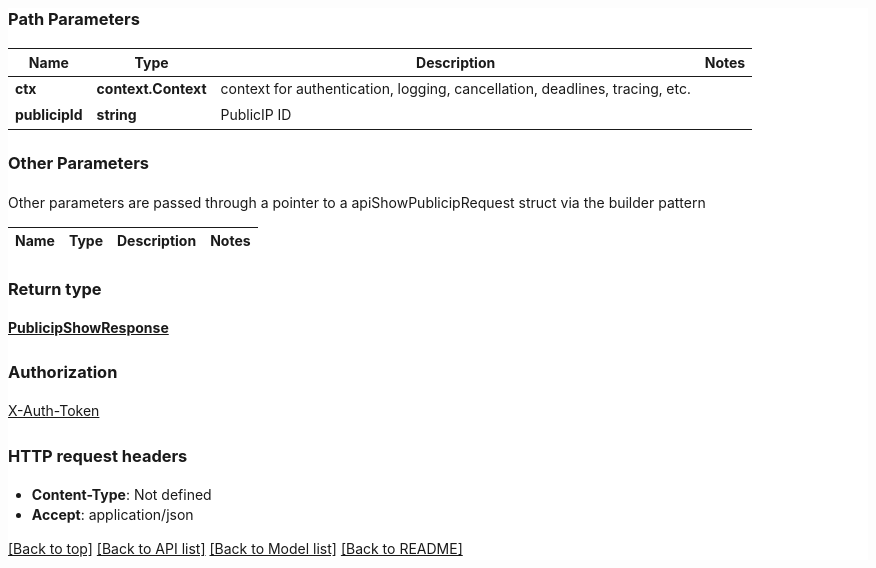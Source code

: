 ### Path Parameters


Name | Type | Description  | Notes
------------- | ------------- | ------------- | -------------
**ctx** | **context.Context** | context for authentication, logging, cancellation, deadlines, tracing, etc.
**publicipId** | **string** | PublicIP ID | 

### Other Parameters

Other parameters are passed through a pointer to a apiShowPublicipRequest struct via the builder pattern


Name | Type | Description  | Notes
------------- | ------------- | ------------- | -------------


### Return type

[**PublicipShowResponse**](PublicipShowResponse.md)

### Authorization

[X-Auth-Token](../README.md#X-Auth-Token)

### HTTP request headers

- **Content-Type**: Not defined
- **Accept**: application/json

[[Back to top]](#) [[Back to API list]](../README.md#documentation-for-api-endpoints)
[[Back to Model list]](../README.md#documentation-for-models)
[[Back to README]](../README.md)

